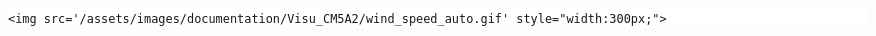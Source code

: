     <img src='/assets/images/documentation/Visu_CM5A2/wind_speed_auto.gif' style="width:300px;">
</p>

<p align="center">